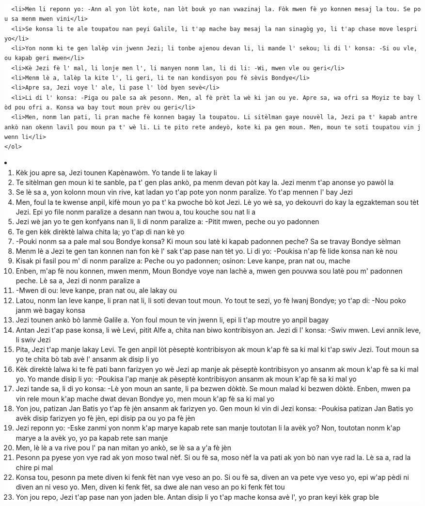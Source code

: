       <li>Men li reponn yo: -Ann al yon lòt kote, nan lòt bouk yo nan vwazinaj la. Fòk mwen fè yo konnen mesaj la tou. Se pou sa menm mwen vini</li>
      <li>Se konsa li te ale toupatou nan peyi Galile, li t'ap mache bay mesaj la nan sinagòg yo, li t'ap chase move lespri yo</li>
      <li>Yon nonm ki te gen lalèp vin jwenn Jezi; li tonbe ajenou devan li, li mande l' sekou; li di l' konsa: -Si ou vle, ou kapab geri mwen</li>
      <li>Kè Jezi fè l' mal, li lonje men l', li manyen nonm lan, li di li: -Wi, mwen vle ou geri</li>
      <li>Menm lè a, lalèp la kite l', li geri, li te nan kondisyon pou fè sèvis Bondye</li>
      <li>Apre sa, Jezi voye l' ale, li pase l' lòd byen sevè</li>
      <li>Li di l' konsa: -Piga ou pale sa ak pesonn. Men, al fè prèt la wè ki jan ou ye. Apre sa, wa ofri sa Moyiz te bay lòd pou ofri a. Konsa wa bay tout moun prèv ou geri</li>
      <li>Men, nonm lan pati, li pran mache fè konnen bagay la toupatou. Li sitèlman gaye nouvèl la, Jezi pa t' kapab antre ankò nan okenn lavil pou moun pa t' wè li. Li te pito rete andeyò, kote ki pa gen moun. Men, moun te soti toupatou vin jwenn li</li>
    </ol>
  </li>
  <li>
    <ol>
      <li>Kèk jou apre sa, Jezi tounen Kapènawòm. Yo tande li te lakay li</li>
      <li>Te sitèlman gen moun ki te sanble, pa t' gen plas ankò, pa menm devan pòt kay la. Jezi menm t'ap anonse yo pawòl la</li>
      <li>Se lè sa a, yon kolonn moun vin rive, kat ladan yo t'ap pote yon nonm paralize. Yo t'ap mennen l' bay Jezi</li>
      <li>Men, foul la te kwense anpil, kifè moun yo pa t' ka pwoche bò kot Jezi. Lè yo wè sa, yo dekouvri do kay la egzakteman sou tèt Jezi. Epi yo file nonm paralize a desann nan twou a, tou kouche sou nat li a</li>
      <li>Jezi wè jan yo te gen konfyans nan li, li di nonm paralize a: -Pitit mwen, peche ou yo padonnen</li>
      <li>Te gen kèk dirèktè lalwa chita la; yo t'ap di nan kè yo</li>
      <li>-Pouki nonm sa a pale mal sou Bondye konsa? Ki moun sou latè ki kapab padonnen peche? Sa se travay Bondye sèlman</li>
      <li>Menm lè a Jezi te gen tan konnen nan fon kè l' sak t'ap pase nan tèt yo. Li di yo: -Poukisa n'ap fè lide konsa nan kè nou</li>
      <li>Kisak pi fasil pou m' di nonm paralize a: Peche ou yo padonnen; osinon: Leve kanpe, pran nat ou, mache</li>
      <li>Enben, m'ap fè nou konnen, mwen menm, Moun Bondye voye nan lachè a, mwen gen pouvwa sou latè pou m' padonnen peche. Lè sa a, Jezi di nonm paralize a</li>
      <li>-Mwen di ou: leve kanpe, pran nat ou, ale lakay ou</li>
      <li>Latou, nonm lan leve kanpe, li pran nat li, li soti devan tout moun. Yo tout te sezi, yo fè lwanj Bondye; yo t'ap di: -Nou poko janm wè bagay konsa</li>
      <li>Jezi tounen ankò bò lanmè Galile a. Yon foul moun te vin jwenn li, epi li t'ap moutre yo anpil bagay</li>
      <li>Antan Jezi t'ap pase konsa, li wè Levi, pitit Alfe a, chita nan biwo kontribisyon an. Jezi di l' konsa: -Swiv mwen. Levi annik leve, li swiv Jezi</li>
      <li>Pita, Jezi t'ap manje lakay Levi. Te gen anpil lòt pèseptè kontribisyon ak moun k'ap fè sa ki mal ki t'ap swiv Jezi. Tout moun sa yo te chita bò tab avè l' ansanm ak disip li yo</li>
      <li>Kèk direktè lalwa ki te fè pati bann farizyen yo wè Jezi ap manje ak pèseptè kontribisyon yo ansanm ak moun k'ap fè sa ki mal yo. Yo mande disip li yo: -Poukisa l'ap manje ak pèseptè kontribisyon ansanm ak moun k'ap fè sa ki mal yo</li>
      <li>Jezi tande sa, li di yo konsa: -Lè yon moun an sante, li pa bezwen dòktè. Se moun malad ki bezwen dòktè. Enben, mwen pa vin rele moun k'ap mache dwat devan Bondye yo, men moun k'ap fè sa ki mal yo</li>
      <li>Yon jou, patizan Jan Batis yo t'ap fè jèn ansanm ak farizyen yo. Gen moun ki vin di Jezi konsa: -Poukisa patizan Jan Batis yo avèk disip farizyen yo fè jèn, epi disip pa ou yo pa fè jèn</li>
      <li>Jezi reponn yo: -Eske zanmi yon nonm k'ap marye kapab rete san manje toutotan li la avèk yo? Non, toutotan nonm k'ap marye a la avèk yo, yo pa kapab rete san manje</li>
      <li>Men, lè lè a va rive pou l' pa nan mitan yo ankò, se lè sa a y'a fè jèn</li>
      <li>Pesonn pa pyese yon vye rad ak yon moso twal nèf. Si ou fè sa, moso nèf la va pati ak yon bò nan vye rad la. Lè sa a, rad la chire pi mal</li>
      <li>Konsa tou, pesonn pa mete diven ki fenk fèt nan vye veso an po. Si ou fè sa, diven an va pete vye veso yo, epi w'ap pèdi ni diven an ni veso yo. Men, diven ki fenk fèt, sa dwe ale nan veso an po ki fenk fèt tou</li>
      <li>Yon jou repo, Jezi t'ap pase nan yon jaden ble. Antan disip li yo t'ap mache konsa avè l', yo pran keyi kèk grap ble</li>